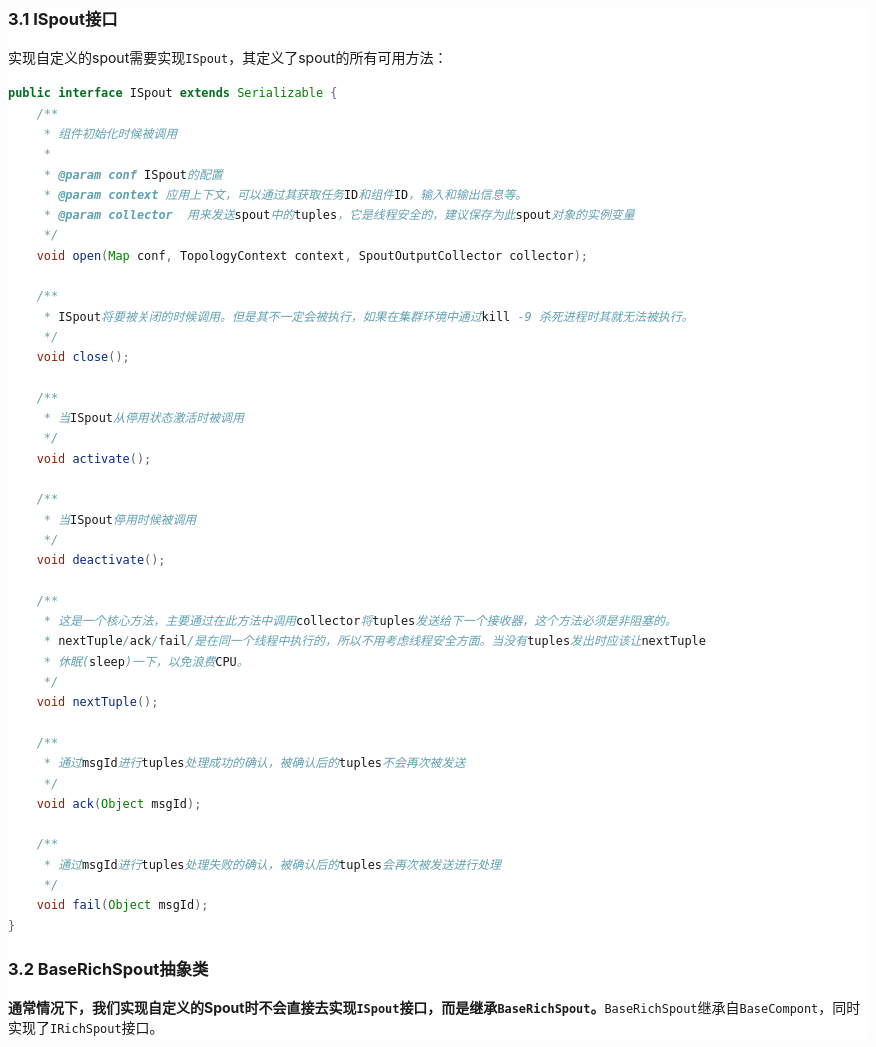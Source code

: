 ### 3.1 ISpout接口

实现自定义的spout需要实现`ISpout`，其定义了spout的所有可用方法：

```java
public interface ISpout extends Serializable {
    /**
     * 组件初始化时候被调用
     *
     * @param conf ISpout的配置
     * @param context 应用上下文，可以通过其获取任务ID和组件ID，输入和输出信息等。
     * @param collector  用来发送spout中的tuples，它是线程安全的，建议保存为此spout对象的实例变量
     */
    void open(Map conf, TopologyContext context, SpoutOutputCollector collector);

    /**
     * ISpout将要被关闭的时候调用。但是其不一定会被执行，如果在集群环境中通过kill -9 杀死进程时其就无法被执行。
     */
    void close();
    
    /**
     * 当ISpout从停用状态激活时被调用
     */
    void activate();
    
    /**
     * 当ISpout停用时候被调用
     */
    void deactivate();

    /**
     * 这是一个核心方法，主要通过在此方法中调用collector将tuples发送给下一个接收器，这个方法必须是非阻塞的。              
     * nextTuple/ack/fail/是在同一个线程中执行的，所以不用考虑线程安全方面。当没有tuples发出时应该让nextTuple
     * 休眠(sleep)一下，以免浪费CPU。
     */
    void nextTuple();

    /**
     * 通过msgId进行tuples处理成功的确认，被确认后的tuples不会再次被发送
     */
    void ack(Object msgId);

    /**
     * 通过msgId进行tuples处理失败的确认，被确认后的tuples会再次被发送进行处理
     */
    void fail(Object msgId);
}
```

### 3.2 BaseRichSpout抽象类

**通常情况下，我们实现自定义的Spout时不会直接去实现`ISpout`接口，而是继承`BaseRichSpout`。**`BaseRichSpout`继承自`BaseCompont`，同时实现了`IRichSpout`接口。
